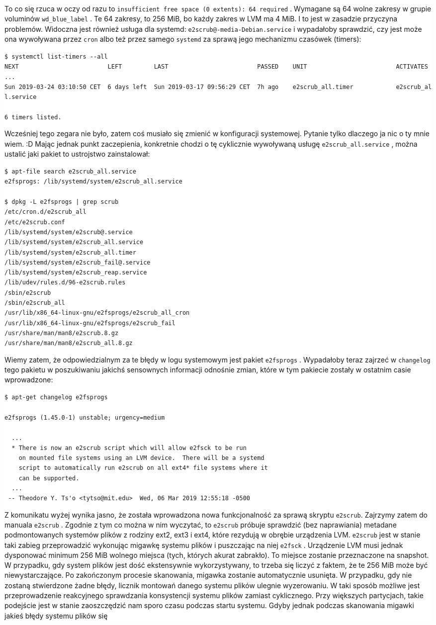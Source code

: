 To co się rzuca w oczy od razu to `insufficient free space (0 extents): 64 required` . Wymagane są
64 wolne zakresy w grupie voluminów `wd_blue_label` . Te 64 zakresy, to 256 MiB, bo każdy zakres w
LVM ma 4 MiB. I to jest w zasadzie przyczyna problemów. Widoczna jest również usługa dla systemd:
`e2scrub@-media-Debian.service` i wypadałoby sprawdzić, czy jest może ona wywoływana przez `cron`
albo też przez samego `systemd` za sprawą jego mechanizmu czasówek (timers):

    $ systemctl list-timers --all
    NEXT                         LEFT         LAST                         PASSED    UNIT                         ACTIVATES
    ...
    Sun 2019-03-24 03:10:50 CET  6 days left  Sun 2019-03-17 09:56:29 CET  7h ago    e2scrub_all.timer            e2scrub_all.service

    6 timers listed.

Wcześniej tego zegara nie było, zatem coś musiało się zmienić w konfiguracji systemowej. Pytanie
tylko dlaczego ja nic o ty mnie wiem. :D Mając jednak punkt zaczepienia, konkretnie chodzi o tę
cyklicznie wywoływaną usługę `e2scrub_all.service` , można ustalić jaki pakiet to ustrojstwo
zainstalował:

    $ apt-file search e2scrub_all.service
    e2fsprogs: /lib/systemd/system/e2scrub_all.service

    $ dpkg -L e2fsprogs | grep scrub
    /etc/cron.d/e2scrub_all
    /etc/e2scrub.conf
    /lib/systemd/system/e2scrub@.service
    /lib/systemd/system/e2scrub_all.service
    /lib/systemd/system/e2scrub_all.timer
    /lib/systemd/system/e2scrub_fail@.service
    /lib/systemd/system/e2scrub_reap.service
    /lib/udev/rules.d/96-e2scrub.rules
    /sbin/e2scrub
    /sbin/e2scrub_all
    /usr/lib/x86_64-linux-gnu/e2fsprogs/e2scrub_all_cron
    /usr/lib/x86_64-linux-gnu/e2fsprogs/e2scrub_fail
    /usr/share/man/man8/e2scrub.8.gz
    /usr/share/man/man8/e2scrub_all.8.gz

Wiemy zatem, że odpowiedzialnym za te błędy w logu systemowym jest pakiet `e2fsprogs` . Wypadałoby
teraz zajrzeć w `changelog` tego pakietu w poszukiwaniu jakichś sensownych informacji odnośnie
zmian, które w tym pakiecie zostały w ostatnim casie wprowadzone:

    $ apt-get changelog e2fsprogs

    e2fsprogs (1.45.0-1) unstable; urgency=medium

      ...
      * There is now an e2scrub script which will allow e2fsck to be run
        on mounted file systems using an LVM device.  There will be a systemd
        script to automatically run e2scrub on all ext4* file systems where it
        can be supported.
      ...
     -- Theodore Y. Ts'o <tytso@mit.edu>  Wed, 06 Mar 2019 12:55:18 -0500

Z komunikatu wyżej wynika jasno, że została wprowadzona nowa funkcjonalność za sprawą skryptu
`e2scrub`. Zajrzymy zatem do manuala `e2scrub` . Zgodnie z tym co można w nim wyczytać, to
`e2scrub` próbuje sprawdzić (bez naprawiania) metadane podmontowanych systemów plików z rodziny
ext2, ext3 i ext4, które rezydują w obrębie urządzenia LVM. `e2scrub` jest w stanie taki zabieg
przeprowadzić wykonując migawkę systemu plików i puszczając na niej `e2fsck` . Urządzenie LVM musi
jednak dysponować minimum 256 MiB wolnego miejsca (tych, których akurat zabrakło). To miejsce
zostanie przeznaczone na snapshot. W przypadku, gdy system plików jest dość ekstensywnie
wykorzystywany, to trzeba się liczyć z faktem, że te 256 MiB może być niewystarczające. Po
zakończonym procesie skanowania, migawka zostanie automatycznie usunięta. W przypadku, gdy nie
zostaną stwierdzone żadne błędy, licznik montowań danego systemu plików ulegnie wyzerowaniu. W taki
sposób możliwe jest przeprowadzenie reakcyjnego sprawdzania konsystencji systemu plików zamiast
cyklicznego. Przy większych partycjach, takie podejście jest w stanie zaoszczędzić nam sporo czasu
podczas startu systemu. Gdyby jednak podczas skanowania migawki jakieś błędy systemu plików się